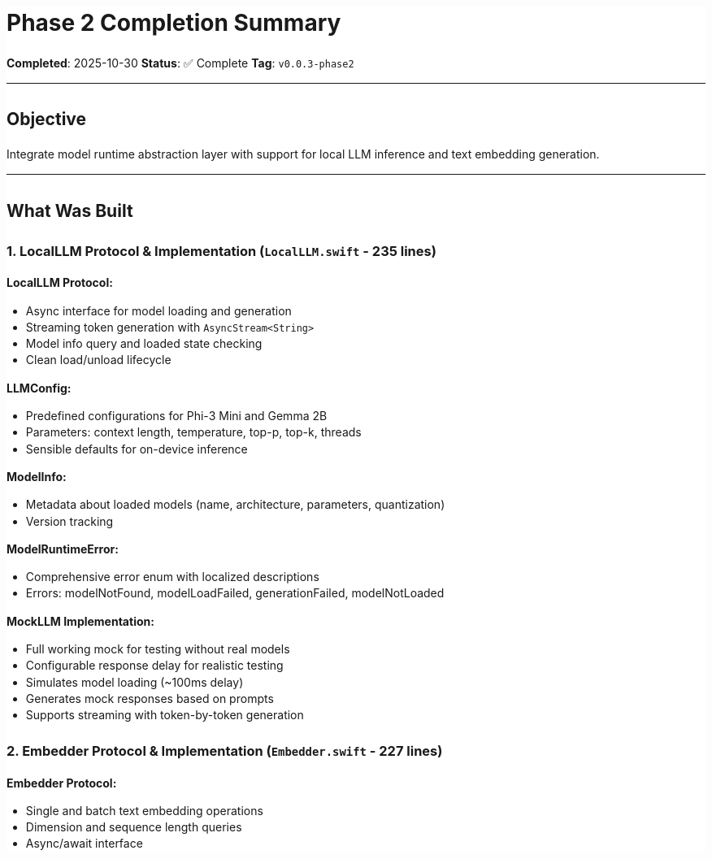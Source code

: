 # Phase 2 Completion Summary

**Completed**: 2025-10-30
**Status**: ✅ Complete
**Tag**: `v0.0.3-phase2`

---

## Objective

Integrate model runtime abstraction layer with support for local LLM inference and text embedding generation.

---

## What Was Built

### 1. LocalLLM Protocol & Implementation (`LocalLLM.swift` - 235 lines)

**LocalLLM Protocol:**
- Async interface for model loading and generation
- Streaming token generation with `AsyncStream<String>`
- Model info query and loaded state checking
- Clean load/unload lifecycle

**LLMConfig:**
- Predefined configurations for Phi-3 Mini and Gemma 2B
- Parameters: context length, temperature, top-p, top-k, threads
- Sensible defaults for on-device inference

**ModelInfo:**
- Metadata about loaded models (name, architecture, parameters, quantization)
- Version tracking

**ModelRuntimeError:**
- Comprehensive error enum with localized descriptions
- Errors: modelNotFound, modelLoadFailed, generationFailed, modelNotLoaded

**MockLLM Implementation:**
- Full working mock for testing without real models
- Configurable response delay for realistic testing
- Simulates model loading (~100ms delay)
- Generates mock responses based on prompts
- Supports streaming with token-by-token generation

### 2. Embedder Protocol & Implementation (`Embedder.swift` - 227 lines)

**Embedder Protocol:**
- Single and batch text embedding operations
- Dimension and sequence length queries
- Async/await interface
